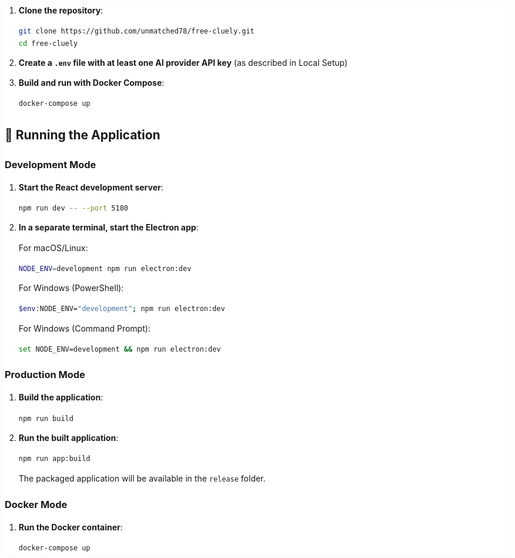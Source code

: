 1. **Clone the repository**:
   ```bash
   git clone https://github.com/unmatched78/free-cluely.git
   cd free-cluely
   ```

2. **Create a `.env` file with at least one AI provider API key** (as described in Local Setup)

3. **Build and run with Docker Compose**:
   ```bash
   docker-compose up
   ```

## 🚀 Running the Application

### Development Mode

1. **Start the React development server**:
   ```bash
   npm run dev -- --port 5180
   ```

2. **In a separate terminal, start the Electron app**:
   
   For macOS/Linux:
   ```bash
   NODE_ENV=development npm run electron:dev
   ```
   
   For Windows (PowerShell):
   ```bash
   $env:NODE_ENV="development"; npm run electron:dev
   ```
   
   For Windows (Command Prompt):
   ```bash
   set NODE_ENV=development && npm run electron:dev
   ```

### Production Mode

1. **Build the application**:
   ```bash
   npm run build
   ```

2. **Run the built application**:
   ```bash
   npm run app:build
   ```
   
   The packaged application will be available in the `release` folder.

### Docker Mode

1. **Run the Docker container**:
   ```bash
   docker-compose up
   ```
